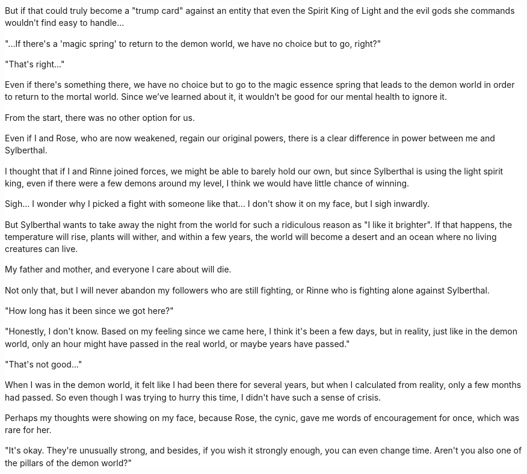 But if that could truly become a "trump card" against an entity that
even the Spirit King of Light and the evil gods she commands wouldn’t
find easy to handle...

"...If there's a 'magic spring' to return to the demon world, we have no
choice but to go, right?"

"That's right..."

Even if there's something there, we have no choice but to go to the
magic essence spring that leads to the demon world in order to return to
the mortal world. Since we’ve learned about it, it wouldn’t be good for
our mental health to ignore it.

From the start, there was no other option for us.

Even if I and Rose, who are now weakened, regain our original powers,
there is a clear difference in power between me and Sylberthal.

I thought that if I and Rinne joined forces, we might be able to barely
hold our own, but since Sylberthal is using the light spirit king, even
if there were a few demons around my level, I think we would have little
chance of winning.

Sigh... I wonder why I picked a fight with someone like that... I don't
show it on my face, but I sigh inwardly.

But Sylberthal wants to take away the night from the world for such a
ridiculous reason as "I like it brighter". If that happens, the
temperature will rise, plants will wither, and within a few years, the
world will become a desert and an ocean where no living creatures can
live.

My father and mother, and everyone I care about will die.

Not only that, but I will never abandon my followers who are still
fighting, or Rinne who is fighting alone against Sylberthal.

"How long has it been since we got here?"

"Honestly, I don't know. Based on my feeling since we came here, I think
it's been a few days, but in reality, just like in the demon world, only
an hour might have passed in the real world, or maybe years have
passed."

"That's not good..."

When I was in the demon world, it felt like I had been there for several
years, but when I calculated from reality, only a few months had passed.
So even though I was trying to hurry this time, I didn't have such a
sense of crisis.

Perhaps my thoughts were showing on my face, because Rose, the cynic,
gave me words of encouragement for once, which was rare for her.

"It's okay. They're unusually strong, and besides, if you wish it
strongly enough, you can even change time. Aren't you also one of the
pillars of the demon world?"
